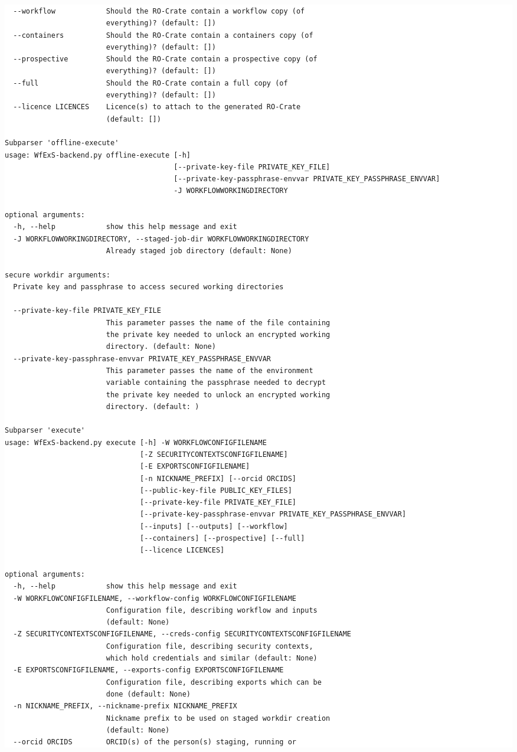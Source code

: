 ```
  --workflow            Should the RO-Crate contain a workflow copy (of
                        everything)? (default: [])
  --containers          Should the RO-Crate contain a containers copy (of
                        everything)? (default: [])
  --prospective         Should the RO-Crate contain a prospective copy (of
                        everything)? (default: [])
  --full                Should the RO-Crate contain a full copy (of
                        everything)? (default: [])
  --licence LICENCES    Licence(s) to attach to the generated RO-Crate
                        (default: [])

Subparser 'offline-execute'
usage: WfExS-backend.py offline-execute [-h]
                                        [--private-key-file PRIVATE_KEY_FILE]
                                        [--private-key-passphrase-envvar PRIVATE_KEY_PASSPHRASE_ENVVAR]
                                        -J WORKFLOWWORKINGDIRECTORY

optional arguments:
  -h, --help            show this help message and exit
  -J WORKFLOWWORKINGDIRECTORY, --staged-job-dir WORKFLOWWORKINGDIRECTORY
                        Already staged job directory (default: None)

secure workdir arguments:
  Private key and passphrase to access secured working directories

  --private-key-file PRIVATE_KEY_FILE
                        This parameter passes the name of the file containing
                        the private key needed to unlock an encrypted working
                        directory. (default: None)
  --private-key-passphrase-envvar PRIVATE_KEY_PASSPHRASE_ENVVAR
                        This parameter passes the name of the environment
                        variable containing the passphrase needed to decrypt
                        the private key needed to unlock an encrypted working
                        directory. (default: )

Subparser 'execute'
usage: WfExS-backend.py execute [-h] -W WORKFLOWCONFIGFILENAME
                                [-Z SECURITYCONTEXTSCONFIGFILENAME]
                                [-E EXPORTSCONFIGFILENAME]
                                [-n NICKNAME_PREFIX] [--orcid ORCIDS]
                                [--public-key-file PUBLIC_KEY_FILES]
                                [--private-key-file PRIVATE_KEY_FILE]
                                [--private-key-passphrase-envvar PRIVATE_KEY_PASSPHRASE_ENVVAR]
                                [--inputs] [--outputs] [--workflow]
                                [--containers] [--prospective] [--full]
                                [--licence LICENCES]

optional arguments:
  -h, --help            show this help message and exit
  -W WORKFLOWCONFIGFILENAME, --workflow-config WORKFLOWCONFIGFILENAME
                        Configuration file, describing workflow and inputs
                        (default: None)
  -Z SECURITYCONTEXTSCONFIGFILENAME, --creds-config SECURITYCONTEXTSCONFIGFILENAME
                        Configuration file, describing security contexts,
                        which hold credentials and similar (default: None)
  -E EXPORTSCONFIGFILENAME, --exports-config EXPORTSCONFIGFILENAME
                        Configuration file, describing exports which can be
                        done (default: None)
  -n NICKNAME_PREFIX, --nickname-prefix NICKNAME_PREFIX
                        Nickname prefix to be used on staged workdir creation
                        (default: None)
  --orcid ORCIDS        ORCID(s) of the person(s) staging, running or
```